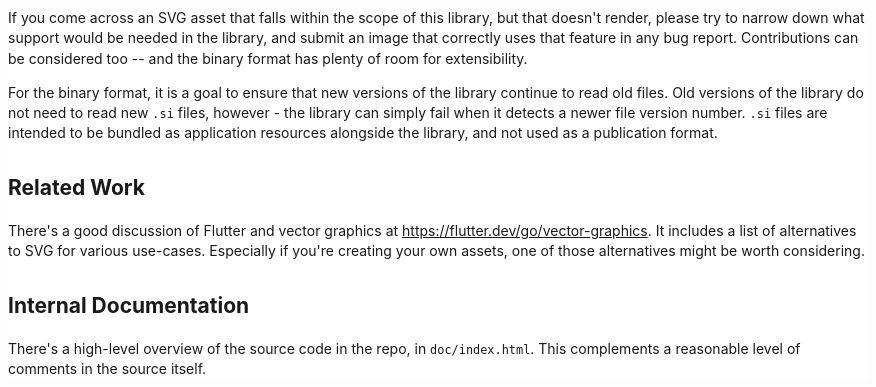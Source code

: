 If you come across an SVG
asset that falls within the scope of this library, but that doesn't render,
please try to narrow down what support would be needed in the library, and 
submit an image that correctly uses that feature in any bug 
report.  Contributions can be considered too -- and the binary format 
has plenty of room for extensibility.

For the binary format, it is a goal to ensure that new versions of the
library continue to read old files.  Old versions of the library do not need
to read new `.si` files, however - the library can simply fail when 
it detects a newer file version number.  `.si` files are intended to be bundled 
as application resources alongside the library, and not used as a 
publication format.

## Related Work

There's a good discussion of Flutter and vector graphics at
https://flutter.dev/go/vector-graphics.  It includes a list of alternatives
to SVG for various use-cases.  Especially if you're creating your own 
assets, one of those alternatives might be worth considering.  

## Internal Documentation

There's a high-level overview of the source code in the repo, in
`doc/index.html`.  This complements a reasonable level of comments 
in the source itself.
